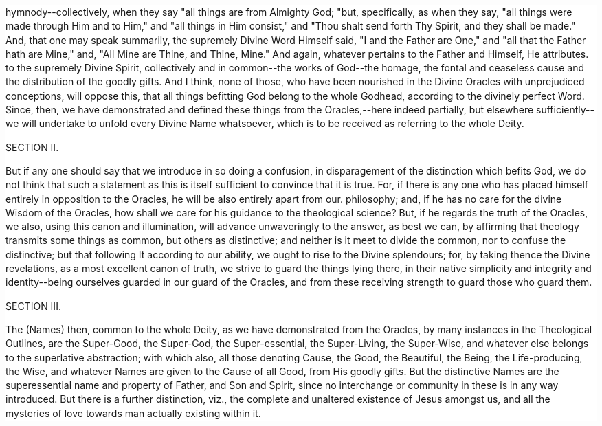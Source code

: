    hymnody--collectively, when they say "all things are from Almighty God;
   "but, specifically, as when they say, "all things were made through Him
   and to Him," and "all things in Him consist," and "Thou shalt send
   forth Thy Spirit, and they shall be made." And, that one may speak
   summarily, the supremely Divine Word Himself said, "I and the Father
   are One," and "all that the Father hath are Mine," and, "All Mine are
   Thine, and Thine, Mine." And again, whatever pertains to the Father and
   Himself, He attributes. to the supremely Divine Spirit, collectively
   and in common--the works of God--the homage, the fontal and ceaseless
   cause and the distribution of the goodly gifts. And I think, none of
   those, who have been nourished in the Divine Oracles with unprejudiced
   conceptions, will oppose this, that all things befitting God belong to
   the whole Godhead, according to the divinely perfect Word. Since, then,
   we have demonstrated and defined these things from the Oracles,--here
   indeed partially, but elsewhere sufficiently--we will undertake to
   unfold every Divine Name whatsoever, which is to be received as
   referring to the whole Deity.

   SECTION II.

   But if any one should say that we introduce in so doing a confusion, in
   disparagement of the distinction which befits God, we do not think that
   such a statement as this is itself sufficient to convince that it is
   true. For, if there is any one who has placed himself entirely in
   opposition to the Oracles, he will be also entirely apart from our.
   philosophy; and, if he has no care for the divine Wisdom of the
   Oracles, how shall we care for his guidance to the theological science?
   But, if he regards the truth of the Oracles, we also, using this canon
   and illumination, will advance unwaveringly to the answer, as best we
   can, by affirming that theology transmits some things as common, but
   others as distinctive; and neither is it meet to divide the common, nor
   to confuse the distinctive; but that following It according to our
   ability, we ought to rise to the Divine splendours; for, by taking
   thence the Divine revelations, as a most excellent canon of truth, we
   strive to guard the things lying there, in their native simplicity and
   integrity and identity--being ourselves guarded in our guard of the
   Oracles, and from these receiving strength to guard those who guard
   them.

   SECTION III.

   The (Names) then, common to the whole Deity, as we have demonstrated
   from the Oracles, by many instances in the Theological Outlines, are
   the Super-Good, the Super-God, the Super-essential, the Super-Living,
   the Super-Wise, and whatever else belongs to the superlative
   abstraction; with which also, all those denoting Cause, the Good, the
   Beautiful, the Being, the Life-producing, the Wise, and whatever Names
   are given to the Cause of all Good, from His goodly gifts. But the
   distinctive Names are the superessential name and property of Father,
   and Son and Spirit, since no interchange or community in these is in
   any way introduced. But there is a further distinction, viz., the
   complete and unaltered existence of Jesus amongst us, and all the
   mysteries of love towards man actually existing within it.
